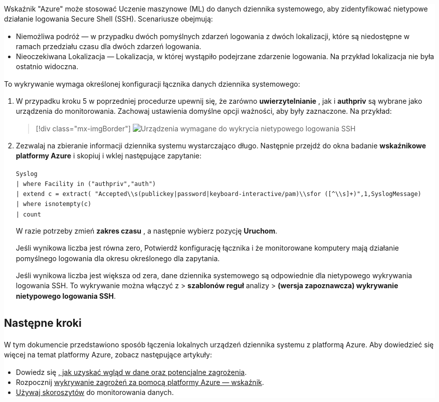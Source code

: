 Wskaźnik "Azure" może stosować Uczenie maszynowe (ML) do danych dziennika systemowego, aby zidentyfikować nietypowe działanie logowania Secure Shell (SSH). Scenariusze obejmują:

- Niemożliwa podróż — w przypadku dwóch pomyślnych zdarzeń logowania z dwóch lokalizacji, które są niedostępne w ramach przedziału czasu dla dwóch zdarzeń logowania.
- Nieoczekiwana Lokalizacja — Lokalizacja, w której wystąpiło podejrzane zdarzenie logowania. Na przykład lokalizacja nie była ostatnio widoczna.
 
To wykrywanie wymaga określonej konfiguracji łącznika danych dziennika systemowego: 

1. W przypadku kroku 5 w poprzedniej procedurze upewnij się, że zarówno **uwierzytelnianie** , jak i **authpriv** są wybrane jako urządzenia do monitorowania. Zachowaj ustawienia domyślne opcji ważności, aby były zaznaczone. Na przykład:
    
    > [!div class="mx-imgBorder"]
    > ![Urządzenia wymagane do wykrycia nietypowego logowania SSH](./media/connect-syslog/facilities-ssh-detection.png)

2. Zezwalaj na zbieranie informacji dziennika systemu wystarczająco długo. Następnie przejdź do okna badanie **wskaźnikowe platformy Azure** i skopiuj i wklej następujące zapytanie:
    
    ```kusto
    Syslog
    | where Facility in ("authpriv","auth")
    | extend c = extract( "Accepted\\s(publickey|password|keyboard-interactive/pam)\\sfor ([^\\s]+)",1,SyslogMessage)
    | where isnotempty(c)
    | count 
    ```
    
    W razie potrzeby zmień **zakres czasu** , a następnie wybierz pozycję **Uruchom**.
    
    Jeśli wynikowa liczba jest równa zero, Potwierdź konfigurację łącznika i że monitorowane komputery mają działanie pomyślnego logowania dla okresu określonego dla zapytania.
    
    Jeśli wynikowa liczba jest większa od zera, dane dziennika systemowego są odpowiednie dla nietypowego wykrywania logowania SSH. To wykrywanie można włączyć z   >   **szablonów reguł** analizy  >  **(wersja zapoznawcza) wykrywanie nietypowego logowania SSH**.

## <a name="next-steps"></a>Następne kroki
W tym dokumencie przedstawiono sposób łączenia lokalnych urządzeń dziennika systemu z platformą Azure. Aby dowiedzieć się więcej na temat platformy Azure, zobacz następujące artykuły:
- Dowiedz się [, jak uzyskać wgląd w dane oraz potencjalne zagrożenia](quickstart-get-visibility.md).
- Rozpocznij [wykrywanie zagrożeń za pomocą platformy Azure — wskaźnik](tutorial-detect-threats-built-in.md).
- [Używaj skoroszytów](tutorial-monitor-your-data.md) do monitorowania danych.

